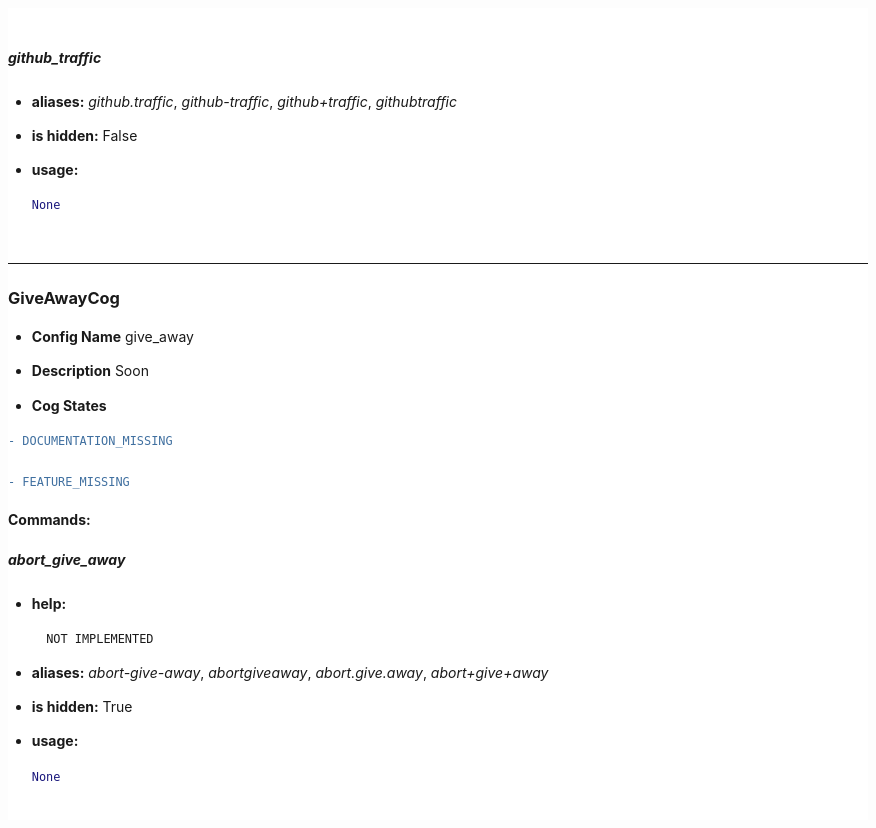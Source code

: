 <br>


##### __github_traffic__



- **aliases:** *github.traffic*, *github-traffic*, *github+traffic*, *githubtraffic*


- **is hidden:** False

- **usage:**
    ```python
    None
    ```

<br>



---




### GiveAwayCog

- __Config Name__
    give_away

- __Description__
    Soon

- __Cog States__
```diff
- DOCUMENTATION_MISSING

- FEATURE_MISSING
```
#### Commands:

##### __abort_give_away__

- **help:**

        NOT IMPLEMENTED




- **aliases:** *abort-give-away*, *abortgiveaway*, *abort.give.away*, *abort+give+away*


- **is hidden:** True

- **usage:**
    ```python
    None
    ```

<br>

